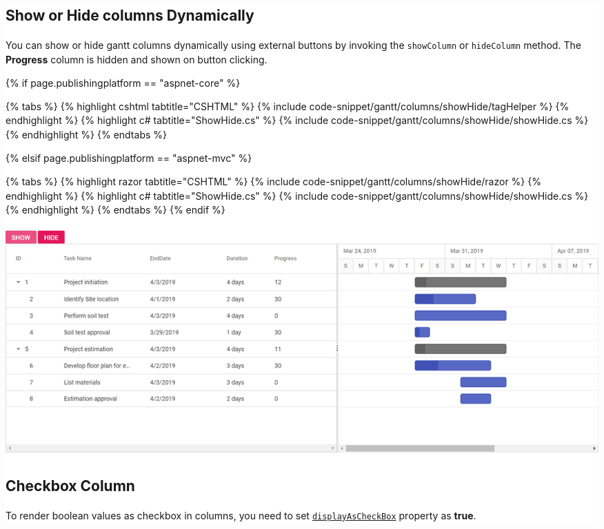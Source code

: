 ## Show or Hide columns Dynamically

You can show or hide gantt columns dynamically using external buttons by invoking the `showColumn` or `hideColumn` method. The **Progress** column is hidden and shown on button clicking.

{% if page.publishingplatform == "aspnet-core" %}

{% tabs %}
{% highlight cshtml tabtitle="CSHTML" %}
{% include code-snippet/gantt/columns/showHide/tagHelper %}
{% endhighlight %}
{% highlight c# tabtitle="ShowHide.cs" %}
{% include code-snippet/gantt/columns/showHide/showHide.cs %}
{% endhighlight %}
{% endtabs %}

{% elsif page.publishingplatform == "aspnet-mvc" %}

{% tabs %}
{% highlight razor tabtitle="CSHTML" %}
{% include code-snippet/gantt/columns/showHide/razor %}
{% endhighlight %}
{% highlight c# tabtitle="ShowHide.cs" %}
{% include code-snippet/gantt/columns/showHide/showHide.cs %}
{% endhighlight %}
{% endtabs %}
{% endif %}



![Alt text](images/showhidecol.png)

## Checkbox Column

To render boolean values as checkbox in columns, you need to set [`displayAsCheckBox`](../api/gantt/column/#displayascheckbox) property as **true**.
